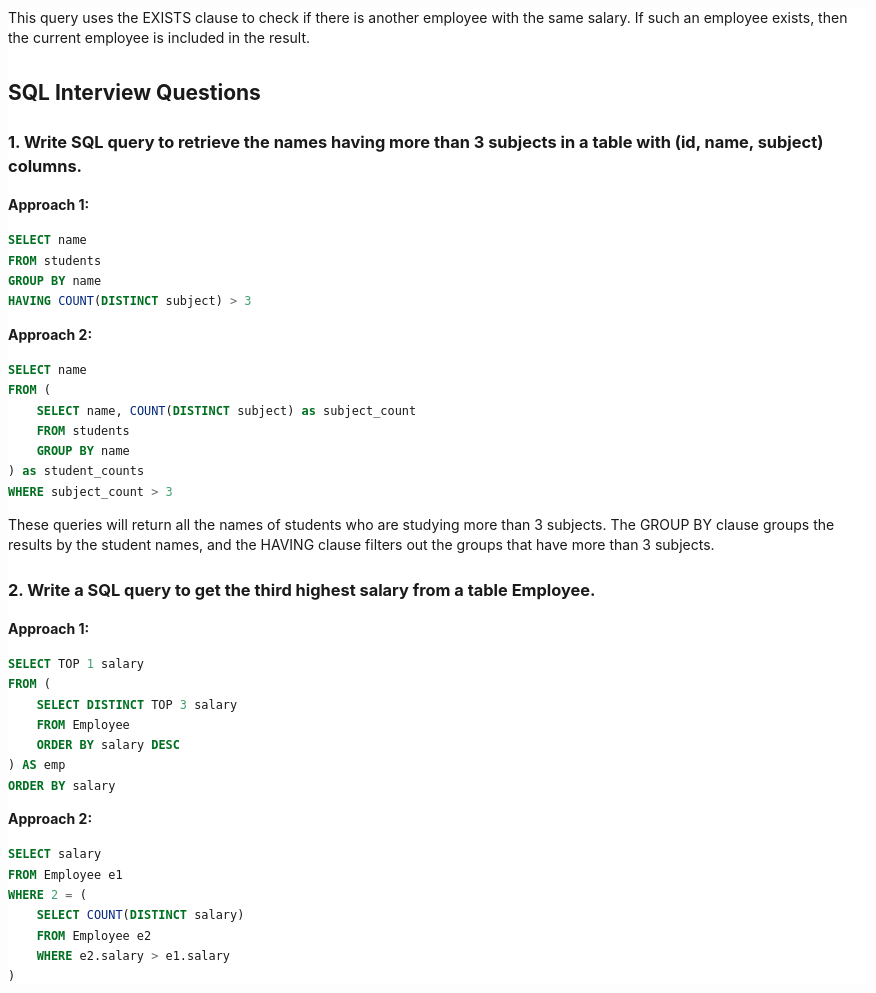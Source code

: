 This query uses the EXISTS clause to check if there is another employee with the same salary. If such an employee exists, then the current employee is included in the result.

## SQL Interview Questions

### 1. Write SQL query to retrieve the names having more than 3 subjects in a table with (id, name, subject) columns.

**Approach 1:**

```sql
SELECT name
FROM students
GROUP BY name
HAVING COUNT(DISTINCT subject) > 3
```
**Approach 2:**

```sql
SELECT name
FROM (
    SELECT name, COUNT(DISTINCT subject) as subject_count
    FROM students
    GROUP BY name
) as student_counts
WHERE subject_count > 3
```

These queries will return all the names of students who are studying more than 3 subjects. The GROUP BY clause groups the results by the student names, and the HAVING clause filters out the groups that have more than 3 subjects.

### 2. Write a SQL query to get the third highest salary from a table Employee.

**Approach 1:**

```sql
SELECT TOP 1 salary
FROM (
    SELECT DISTINCT TOP 3 salary
    FROM Employee
    ORDER BY salary DESC
) AS emp
ORDER BY salary
```

**Approach 2:**

```sql
SELECT salary
FROM Employee e1
WHERE 2 = (
    SELECT COUNT(DISTINCT salary)
    FROM Employee e2
    WHERE e2.salary > e1.salary
)
```
